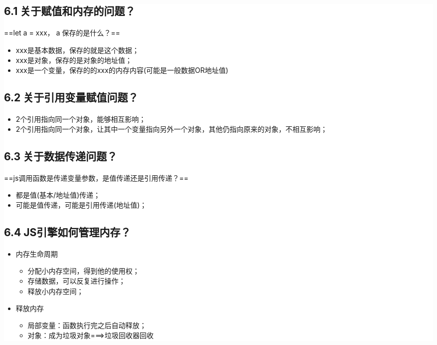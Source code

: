 ## 6.1 关于赋值和内存的问题？

==let a = xxx， a 保存的是什么？==

- xxx是基本数据，保存的就是这个数据；
- xxx是对象，保存的是对象的地址值；
- xxx是一个变量，保存的的xxx的内存内容(可能是一般数据OR地址值)

## 6.2 关于引用变量赋值问题？

- 2个引用指向同一个对象，能够相互影响；
- 2个引用指向同一个对象，让其中一个变量指向另外一个对象，其他仍指向原来的对象，不相互影响；

## 6.3 关于数据传递问题？

==js调用函数是传递变量参数，是值传递还是引用传递？==

- 都是值(基本/地址值)传递；
- 可能是值传递，可能是引用传递(地址值)；

## 6.4 JS引擎如何管理内存？

- 内存生命周期
  - 分配小内存空间，得到他的使用权；
  - 存储数据，可以反复进行操作；
  - 释放小内存空间；

- 释放内存
  - 局部变量：函数执行完之后自动释放；
  - 对象：成为垃圾对象===>垃圾回收器回收